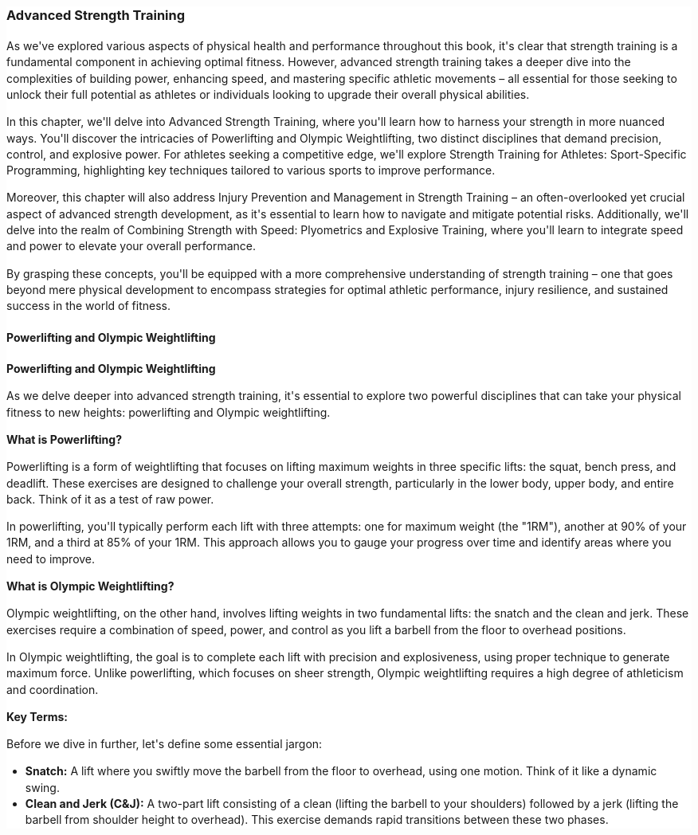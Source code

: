 ### Advanced Strength Training

As we've explored various aspects of physical health and performance throughout this book, it's clear that strength training is a fundamental component in achieving optimal fitness. However, advanced strength training takes a deeper dive into the complexities of building power, enhancing speed, and mastering specific athletic movements – all essential for those seeking to unlock their full potential as athletes or individuals looking to upgrade their overall physical abilities.

In this chapter, we'll delve into Advanced Strength Training, where you'll learn how to harness your strength in more nuanced ways. You'll discover the intricacies of Powerlifting and Olympic Weightlifting, two distinct disciplines that demand precision, control, and explosive power. For athletes seeking a competitive edge, we'll explore Strength Training for Athletes: Sport-Specific Programming, highlighting key techniques tailored to various sports to improve performance.

Moreover, this chapter will also address Injury Prevention and Management in Strength Training – an often-overlooked yet crucial aspect of advanced strength development, as it's essential to learn how to navigate and mitigate potential risks. Additionally, we'll delve into the realm of Combining Strength with Speed: Plyometrics and Explosive Training, where you'll learn to integrate speed and power to elevate your overall performance.

By grasping these concepts, you'll be equipped with a more comprehensive understanding of strength training – one that goes beyond mere physical development to encompass strategies for optimal athletic performance, injury resilience, and sustained success in the world of fitness.

#### Powerlifting and Olympic Weightlifting
**Powerlifting and Olympic Weightlifting**

As we delve deeper into advanced strength training, it's essential to explore two powerful disciplines that can take your physical fitness to new heights: powerlifting and Olympic weightlifting.

**What is Powerlifting?**

Powerlifting is a form of weightlifting that focuses on lifting maximum weights in three specific lifts: the squat, bench press, and deadlift. These exercises are designed to challenge your overall strength, particularly in the lower body, upper body, and entire back. Think of it as a test of raw power.

In powerlifting, you'll typically perform each lift with three attempts: one for maximum weight (the "1RM"), another at 90% of your 1RM, and a third at 85% of your 1RM. This approach allows you to gauge your progress over time and identify areas where you need to improve.

**What is Olympic Weightlifting?**

Olympic weightlifting, on the other hand, involves lifting weights in two fundamental lifts: the snatch and the clean and jerk. These exercises require a combination of speed, power, and control as you lift a barbell from the floor to overhead positions.

In Olympic weightlifting, the goal is to complete each lift with precision and explosiveness, using proper technique to generate maximum force. Unlike powerlifting, which focuses on sheer strength, Olympic weightlifting requires a high degree of athleticism and coordination.

**Key Terms:**

Before we dive in further, let's define some essential jargon:

* **Snatch:** A lift where you swiftly move the barbell from the floor to overhead, using one motion. Think of it like a dynamic swing.
* **Clean and Jerk (C&J):** A two-part lift consisting of a clean (lifting the barbell to your shoulders) followed by a jerk (lifting the barbell from shoulder height to overhead). This exercise demands rapid transitions between these two phases.
